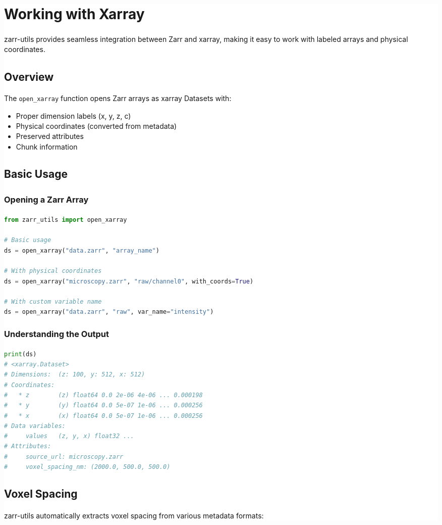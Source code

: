 # Working with Xarray

zarr-utils provides seamless integration between Zarr and xarray, making it easy to work with labeled arrays and physical coordinates.

## Overview

The `open_xarray` function opens Zarr arrays as xarray Datasets with:
- Proper dimension labels (x, y, z, c)
- Physical coordinates (converted from metadata)
- Preserved attributes
- Chunk information

## Basic Usage

### Opening a Zarr Array

```python
from zarr_utils import open_xarray

# Basic usage
ds = open_xarray("data.zarr", "array_name")

# With physical coordinates
ds = open_xarray("microscopy.zarr", "raw/channel0", with_coords=True)

# With custom variable name
ds = open_xarray("data.zarr", "raw", var_name="intensity")
```

### Understanding the Output

```python
print(ds)
# <xarray.Dataset>
# Dimensions:  (z: 100, y: 512, x: 512)
# Coordinates:
#   * z        (z) float64 0.0 2e-06 4e-06 ... 0.000198
#   * y        (y) float64 0.0 5e-07 1e-06 ... 0.000256
#   * x        (x) float64 0.0 5e-07 1e-06 ... 0.000256
# Data variables:
#     values   (z, y, x) float32 ...
# Attributes:
#     source_url: microscopy.zarr
#     voxel_spacing_nm: (2000.0, 500.0, 500.0)
```

## Voxel Spacing

zarr-utils automatically extracts voxel spacing from various metadata formats:
